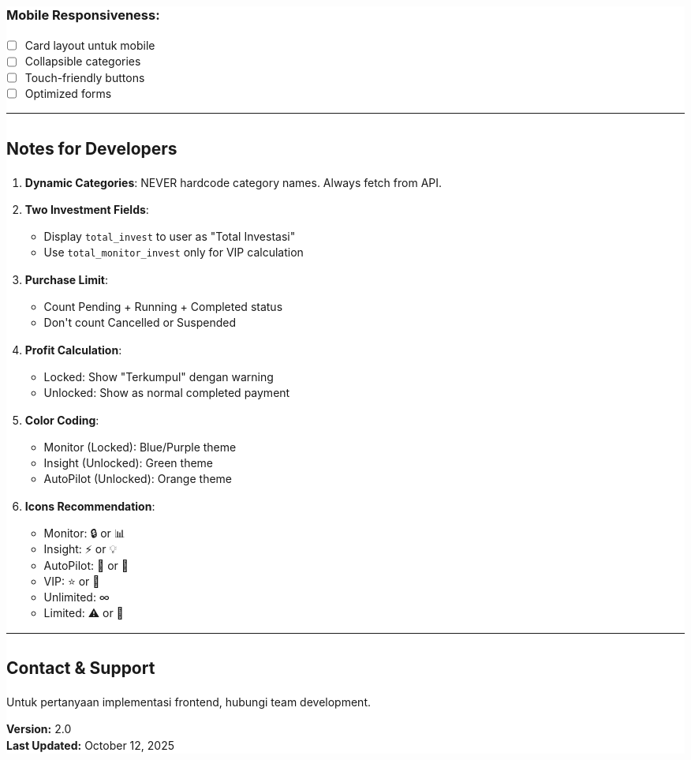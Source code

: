 ### Mobile Responsiveness:
- [ ] Card layout untuk mobile
- [ ] Collapsible categories
- [ ] Touch-friendly buttons
- [ ] Optimized forms

---

## Notes for Developers

1. **Dynamic Categories**: NEVER hardcode category names. Always fetch from API.

2. **Two Investment Fields**: 
   - Display `total_invest` to user as "Total Investasi"
   - Use `total_monitor_invest` only for VIP calculation

3. **Purchase Limit**: 
   - Count Pending + Running + Completed status
   - Don't count Cancelled or Suspended

4. **Profit Calculation**:
   - Locked: Show "Terkumpul" dengan warning
   - Unlocked: Show as normal completed payment

5. **Color Coding**:
   - Monitor (Locked): Blue/Purple theme
   - Insight (Unlocked): Green theme  
   - AutoPilot (Unlocked): Orange theme

6. **Icons Recommendation**:
   - Monitor: 🔒 or 📊
   - Insight: ⚡ or 💡
   - AutoPilot: 🚀 or 🤖
   - VIP: ⭐ or 👑
   - Unlimited: ∞
   - Limited: ⚠️ or 🔢

---

## Contact & Support

Untuk pertanyaan implementasi frontend, hubungi team development.

**Version:** 2.0  
**Last Updated:** October 12, 2025

